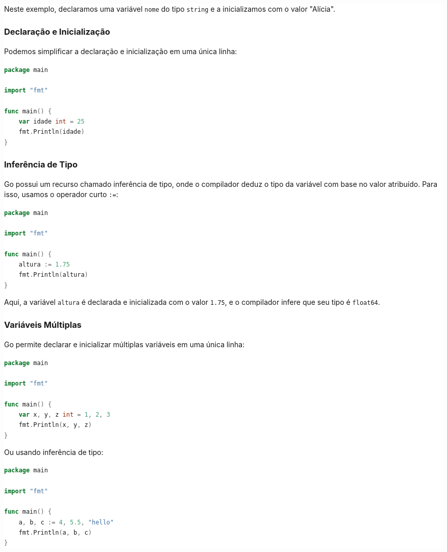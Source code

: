 Neste exemplo, declaramos uma variável `nome` do tipo `string` e a inicializamos com o valor "Alícia".

### Declaração e Inicialização

Podemos simplificar a declaração e inicialização em uma única linha:

```go
package main

import "fmt"

func main() {
    var idade int = 25
    fmt.Println(idade)
}
```

### Inferência de Tipo

Go possui um recurso chamado inferência de tipo, onde o compilador deduz o tipo da variável com base no valor atribuído. Para isso, usamos o operador curto `:=`:

```go
package main

import "fmt"

func main() {
    altura := 1.75
    fmt.Println(altura)
}
```

Aqui, a variável `altura` é declarada e inicializada com o valor `1.75`, e o compilador infere que seu tipo é `float64`.

### Variáveis Múltiplas

Go permite declarar e inicializar múltiplas variáveis em uma única linha:

```go
package main

import "fmt"

func main() {
    var x, y, z int = 1, 2, 3
    fmt.Println(x, y, z)
}
```

Ou usando inferência de tipo:

```go
package main

import "fmt"

func main() {
    a, b, c := 4, 5.5, "hello"
    fmt.Println(a, b, c)
}
```
